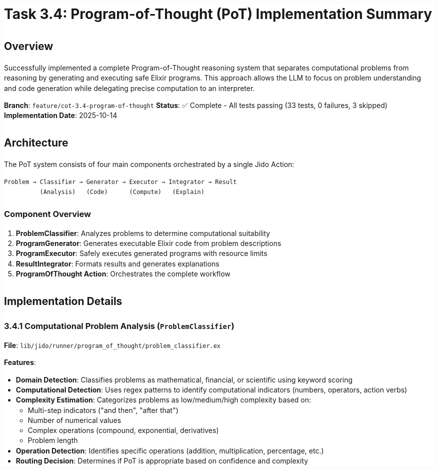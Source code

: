 # Task 3.4: Program-of-Thought (PoT) Implementation Summary

## Overview

Successfully implemented a complete Program-of-Thought reasoning system that separates computational problems from reasoning by generating and executing safe Elixir programs. This approach allows the LLM to focus on problem understanding and code generation while delegating precise computation to an interpreter.

**Branch**: `feature/cot-3.4-program-of-thought`
**Status**: ✅ Complete - All tests passing (33 tests, 0 failures, 3 skipped)
**Implementation Date**: 2025-10-14

## Architecture

The PoT system consists of four main components orchestrated by a single Jido Action:

```
Problem → Classifier → Generator → Executor → Integrator → Result
          (Analysis)   (Code)      (Compute)   (Explain)
```

### Component Overview

1. **ProblemClassifier**: Analyzes problems to determine computational suitability
2. **ProgramGenerator**: Generates executable Elixir code from problem descriptions
3. **ProgramExecutor**: Safely executes generated programs with resource limits
4. **ResultIntegrator**: Formats results and generates explanations
5. **ProgramOfThought Action**: Orchestrates the complete workflow

## Implementation Details

### 3.4.1 Computational Problem Analysis (`ProblemClassifier`)

**File**: `lib/jido/runner/program_of_thought/problem_classifier.ex`

**Features**:
- **Domain Detection**: Classifies problems as mathematical, financial, or scientific using keyword scoring
- **Computational Detection**: Uses regex patterns to identify computational indicators (numbers, operators, action verbs)
- **Complexity Estimation**: Categorizes problems as low/medium/high complexity based on:
  - Multi-step indicators ("and then", "after that")
  - Number of numerical values
  - Complex operations (compound, exponential, derivatives)
  - Problem length
- **Operation Detection**: Identifies specific operations (addition, multiplication, percentage, etc.)
- **Routing Decision**: Determines if PoT is appropriate based on confidence and complexity
